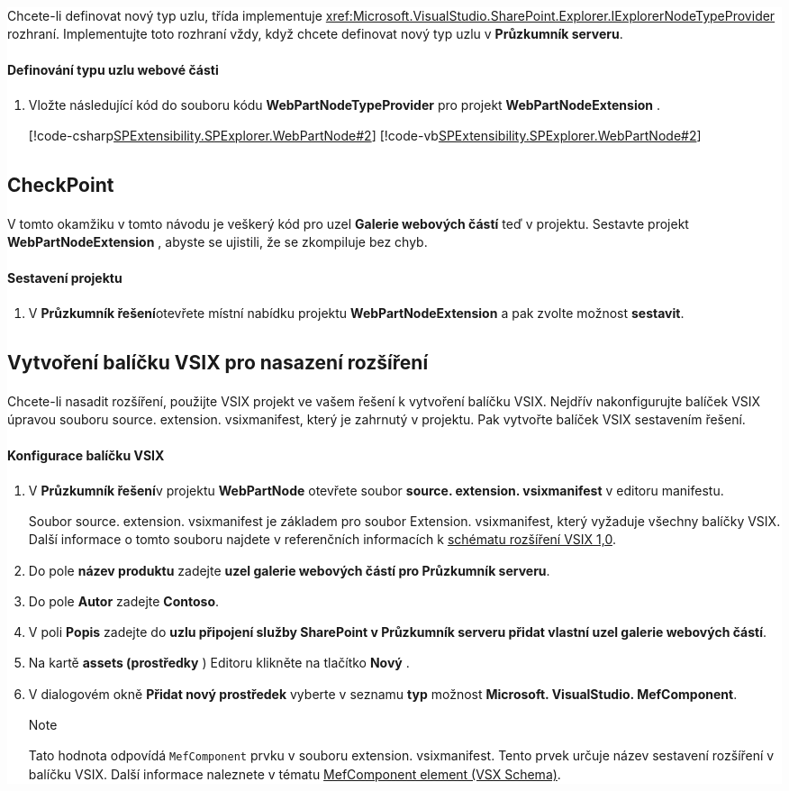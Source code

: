  Chcete-li definovat nový typ uzlu, třída implementuje <xref:Microsoft.VisualStudio.SharePoint.Explorer.IExplorerNodeTypeProvider> rozhraní. Implementujte toto rozhraní vždy, když chcete definovat nový typ uzlu v **Průzkumník serveru**.

#### <a name="to-define-the-web-part-node-type"></a>Definování typu uzlu webové části

1. Vložte následující kód do souboru kódu **WebPartNodeTypeProvider** pro projekt **WebPartNodeExtension** .

     [!code-csharp[SPExtensibility.SPExplorer.WebPartNode#2](../sharepoint/codesnippet/CSharp/webpartnode/webpartnodeextension/webpartnodetypeprovider.cs#2)]
     [!code-vb[SPExtensibility.SPExplorer.WebPartNode#2](../sharepoint/codesnippet/VisualBasic/spextensibility.spexplorer.webpartnode.webpartnode/webpartnodeextension/webpartnodetypeprovider.vb#2)]

## <a name="checkpoint"></a>CheckPoint
 V tomto okamžiku v tomto návodu je veškerý kód pro uzel **Galerie webových částí** teď v projektu. Sestavte projekt **WebPartNodeExtension** , abyste se ujistili, že se zkompiluje bez chyb.

#### <a name="to-build-the-project"></a>Sestavení projektu

1. V **Průzkumník řešení**otevřete místní nabídku projektu **WebPartNodeExtension** a pak zvolte možnost **sestavit**.

## <a name="create-a-vsix-package-to-deploy-the-extension"></a>Vytvoření balíčku VSIX pro nasazení rozšíření
 Chcete-li nasadit rozšíření, použijte VSIX projekt ve vašem řešení k vytvoření balíčku VSIX. Nejdřív nakonfigurujte balíček VSIX úpravou souboru source. extension. vsixmanifest, který je zahrnutý v projektu. Pak vytvořte balíček VSIX sestavením řešení.

#### <a name="to-configure-the-vsix-package"></a>Konfigurace balíčku VSIX

1. V **Průzkumník řešení**v projektu **WebPartNode** otevřete soubor **source. extension. vsixmanifest** v editoru manifestu.

     Soubor source. extension. vsixmanifest je základem pro soubor Extension. vsixmanifest, který vyžaduje všechny balíčky VSIX. Další informace o tomto souboru najdete v referenčních informacích k [schématu rozšíření VSIX 1,0](/previous-versions/dd393700(v=vs.110)).

2. Do pole **název produktu** zadejte **uzel galerie webových částí pro Průzkumník serveru**.

3. Do pole **Autor** zadejte **Contoso**.

4. V poli **Popis** zadejte do **uzlu připojení služby SharePoint v Průzkumník serveru přidat vlastní uzel galerie webových částí**.

5. Na kartě **assets (prostředky** ) Editoru klikněte na tlačítko **Nový** .

6. V dialogovém okně **Přidat nový prostředek** vyberte v seznamu **typ** možnost **Microsoft. VisualStudio. MefComponent**.

    > [!NOTE]
    > Tato hodnota odpovídá `MefComponent` prvku v souboru extension. vsixmanifest. Tento prvek určuje název sestavení rozšíření v balíčku VSIX. Další informace naleznete v tématu [MefComponent element (VSX Schema)](/previous-versions/visualstudio/visual-studio-2010/dd393736\(v\=vs.100\)).
